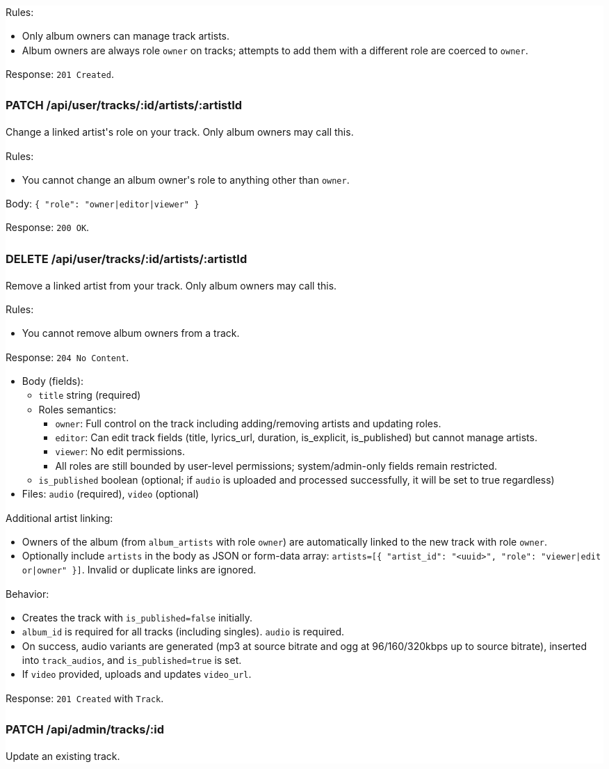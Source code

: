   Rules:
  - Only album owners can manage track artists.
  - Album owners are always role `owner` on tracks; attempts to add them with a different role are coerced to `owner`.

  Response: `201 Created`.

  ### PATCH /api/user/tracks/:id/artists/:artistId
  Change a linked artist's role on your track. Only album owners may call this.

  Rules:
  - You cannot change an album owner's role to anything other than `owner`.

  Body: `{ "role": "owner|editor|viewer" }`

  Response: `200 OK`.

  ### DELETE /api/user/tracks/:id/artists/:artistId
  Remove a linked artist from your track. Only album owners may call this.

  Rules:
  - You cannot remove album owners from a track.

  Response: `204 No Content`.

- Body (fields):
  - `title` string (required)
   - Roles semantics:
     - `owner`: Full control on the track including adding/removing artists and updating roles.
     - `editor`: Can edit track fields (title, lyrics_url, duration, is_explicit, is_published) but cannot manage artists.
     - `viewer`: No edit permissions.
     - All roles are still bounded by user-level permissions; system/admin-only fields remain restricted.
  - `is_published` boolean (optional; if `audio` is uploaded and processed successfully, it will be set to true regardless)
- Files: `audio` (required), `video` (optional)

Additional artist linking:
- Owners of the album (from `album_artists` with role `owner`) are automatically linked to the new track with role `owner`.
- Optionally include `artists` in the body as JSON or form-data array: `artists=[{ "artist_id": "<uuid>", "role": "viewer|editor|owner" }]`. Invalid or duplicate links are ignored.

Behavior:
- Creates the track with `is_published=false` initially.
- `album_id` is required for all tracks (including singles). `audio` is required.
- On success, audio variants are generated (mp3 at source bitrate and ogg at 96/160/320kbps up to source bitrate), inserted into `track_audios`, and `is_published=true` is set.
- If `video` provided, uploads and updates `video_url`.

Response: `201 Created` with `Track`.

### PATCH /api/admin/tracks/:id
Update an existing track.
